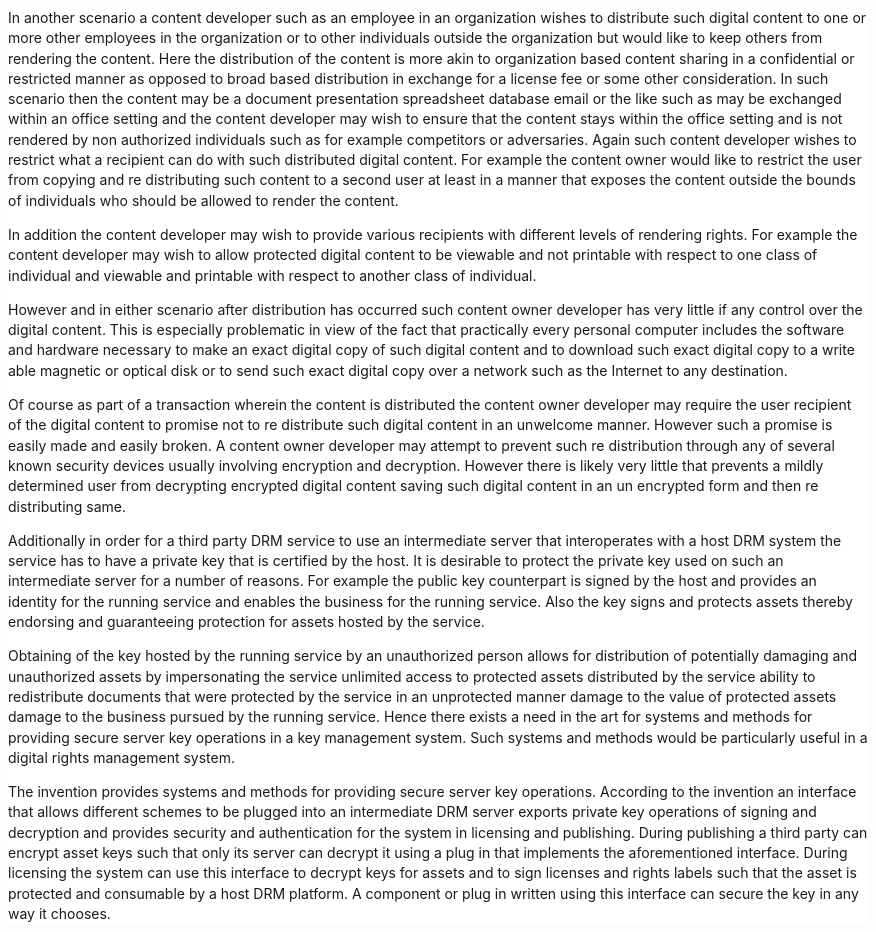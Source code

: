 In another scenario a content developer such as an employee in an organization wishes to distribute such digital content to one or more other employees in the organization or to other individuals outside the organization but would like to keep others from rendering the content. Here the distribution of the content is more akin to organization based content sharing in a confidential or restricted manner as opposed to broad based distribution in exchange for a license fee or some other consideration. In such scenario then the content may be a document presentation spreadsheet database email or the like such as may be exchanged within an office setting and the content developer may wish to ensure that the content stays within the office setting and is not rendered by non authorized individuals such as for example competitors or adversaries. Again such content developer wishes to restrict what a recipient can do with such distributed digital content. For example the content owner would like to restrict the user from copying and re distributing such content to a second user at least in a manner that exposes the content outside the bounds of individuals who should be allowed to render the content.

In addition the content developer may wish to provide various recipients with different levels of rendering rights. For example the content developer may wish to allow protected digital content to be viewable and not printable with respect to one class of individual and viewable and printable with respect to another class of individual.

However and in either scenario after distribution has occurred such content owner developer has very little if any control over the digital content. This is especially problematic in view of the fact that practically every personal computer includes the software and hardware necessary to make an exact digital copy of such digital content and to download such exact digital copy to a write able magnetic or optical disk or to send such exact digital copy over a network such as the Internet to any destination.

Of course as part of a transaction wherein the content is distributed the content owner developer may require the user recipient of the digital content to promise not to re distribute such digital content in an unwelcome manner. However such a promise is easily made and easily broken. A content owner developer may attempt to prevent such re distribution through any of several known security devices usually involving encryption and decryption. However there is likely very little that prevents a mildly determined user from decrypting encrypted digital content saving such digital content in an un encrypted form and then re distributing same.

Additionally in order for a third party DRM service to use an intermediate server that interoperates with a host DRM system the service has to have a private key that is certified by the host. It is desirable to protect the private key used on such an intermediate server for a number of reasons. For example the public key counterpart is signed by the host and provides an identity for the running service and enables the business for the running service. Also the key signs and protects assets thereby endorsing and guaranteeing protection for assets hosted by the service.

Obtaining of the key hosted by the running service by an unauthorized person allows for distribution of potentially damaging and unauthorized assets by impersonating the service unlimited access to protected assets distributed by the service ability to redistribute documents that were protected by the service in an unprotected manner damage to the value of protected assets damage to the business pursued by the running service. Hence there exists a need in the art for systems and methods for providing secure server key operations in a key management system. Such systems and methods would be particularly useful in a digital rights management system.

The invention provides systems and methods for providing secure server key operations. According to the invention an interface that allows different schemes to be plugged into an intermediate DRM server exports private key operations of signing and decryption and provides security and authentication for the system in licensing and publishing. During publishing a third party can encrypt asset keys such that only its server can decrypt it using a plug in that implements the aforementioned interface. During licensing the system can use this interface to decrypt keys for assets and to sign licenses and rights labels such that the asset is protected and consumable by a host DRM platform. A component or plug in written using this interface can secure the key in any way it chooses.
